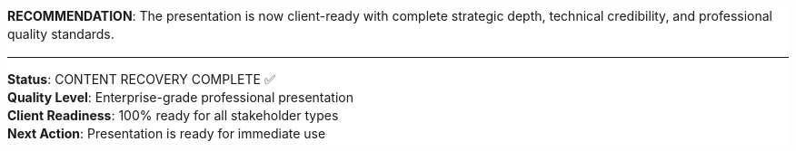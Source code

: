 **RECOMMENDATION**: The presentation is now client-ready with complete strategic depth, technical credibility, and professional quality standards.

---

**Status**: CONTENT RECOVERY COMPLETE ✅  
**Quality Level**: Enterprise-grade professional presentation  
**Client Readiness**: 100% ready for all stakeholder types  
**Next Action**: Presentation is ready for immediate use